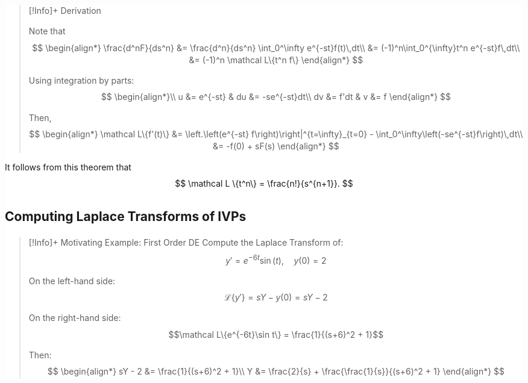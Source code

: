 > [!Info]+ Derivation
> 
> Note that
> $$
> \begin{align*}
>   \frac{d^nF}{ds^n} &= \frac{d^n}{ds^n} \int_0^\infty e^{-st}f(t)\,dt\\
>   &= (-1)^n\int_0^{\infty}t^n e^{-st}f\,dt\\
>   &= (-1)^n \mathcal L\{t^n f\}
> \end{align*}
> $$
> 
> Using integration by parts:
> $$
> \begin{align*}\\
> u &= e^{-st} & du &= -se^{-st}dt\\
> dv &= f'dt & v &= f
> \end{align*}
> $$
> 
> Then,
> $$
> \begin{align*}
>   \mathcal L\{f'(t)\} &= \left.\left(e^{-st} f\right)\right|^{t=\infty}_{t=0} - \int_0^\infty\left(-se^{-st}f\right)\,dt\\
>   &= -f(0) + sF(s)
> \end{align*}
> $$

It follows from this theorem that
$$
\mathcal L \{t^n\} = \frac{n!}{s^{n+1}}.
$$

## Computing Laplace Transforms of IVPs

> [!Info]+ Motivating Example: First Order DE
> Compute the Laplace Transform of:
> $$
> y' = e^{-6t}\sin(t),\quad y(0) = 2
> $$
> 
> On the left-hand side:
> $$\mathcal L\{y'\} = sY - y(0) = sY - 2$$
> 
> On the right-hand side:
> $$\mathcal L\{e^{-6t}\sin t\} = \frac{1}{(s+6)^2 + 1}$$
> 
> Then:
> $$
> \begin{align*}
>   sY - 2 &= \frac{1}{(s+6)^2 + 1}\\
>   Y &= \frac{2}{s} + \frac{\frac{1}{s}}{(s+6)^2 + 1}
> \end{align*}
> $$

